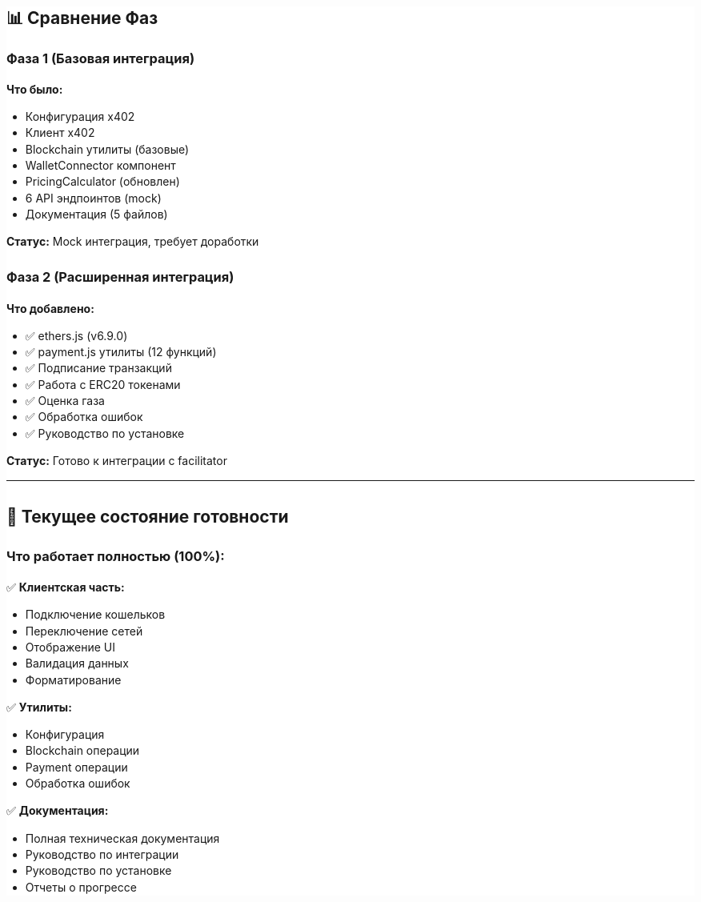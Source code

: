 
## 📊 Сравнение Фаз

### Фаза 1 (Базовая интеграция)

**Что было:**
- Конфигурация x402
- Клиент x402
- Blockchain утилиты (базовые)
- WalletConnector компонент
- PricingCalculator (обновлен)
- 6 API эндпоинтов (mock)
- Документация (5 файлов)

**Статус:** Mock интеграция, требует доработки

### Фаза 2 (Расширенная интеграция)

**Что добавлено:**
- ✅ ethers.js (v6.9.0)
- ✅ payment.js утилиты (12 функций)
- ✅ Подписание транзакций
- ✅ Работа с ERC20 токенами
- ✅ Оценка газа
- ✅ Обработка ошибок
- ✅ Руководство по установке

**Статус:** Готово к интеграции с facilitator

---

## 🎯 Текущее состояние готовности

### Что работает полностью (100%):

✅ **Клиентская часть:**
- Подключение кошельков
- Переключение сетей
- Отображение UI
- Валидация данных
- Форматирование

✅ **Утилиты:**
- Конфигурация
- Blockchain операции
- Payment операции
- Обработка ошибок

✅ **Документация:**
- Полная техническая документация
- Руководство по интеграции
- Руководство по установке
- Отчеты о прогрессе
